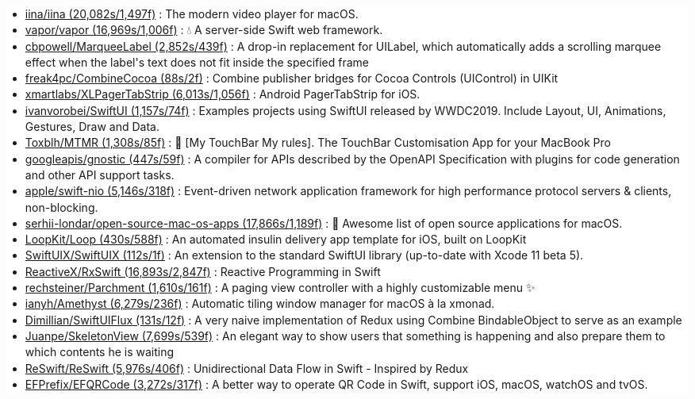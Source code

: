 * [iina/iina (20,082s/1,497f)](https://github.com/iina/iina) : The modern video player for macOS.
* [vapor/vapor (16,969s/1,006f)](https://github.com/vapor/vapor) : 💧 A server-side Swift web framework.
* [cbpowell/MarqueeLabel (2,852s/439f)](https://github.com/cbpowell/MarqueeLabel) : A drop-in replacement for UILabel, which automatically adds a scrolling marquee effect when the label's text does not fit inside the specified frame
* [freak4pc/CombineCocoa (88s/2f)](https://github.com/freak4pc/CombineCocoa) : Combine publisher bridges for Cocoa Controls (UIControl) in UIKit
* [xmartlabs/XLPagerTabStrip (6,013s/1,056f)](https://github.com/xmartlabs/XLPagerTabStrip) : Android PagerTabStrip for iOS.
* [ivanvorobei/SwiftUI (1,157s/74f)](https://github.com/ivanvorobei/SwiftUI) : Examples projects using SwiftUI released by WWDC2019. Include Layout, UI, Animations, Gestures, Draw and Data.
* [Toxblh/MTMR (1,308s/85f)](https://github.com/Toxblh/MTMR) : 🌟 [My TouchBar My rules]. The TouchBar Customisation App for your MacBook Pro
* [googleapis/gnostic (447s/59f)](https://github.com/googleapis/gnostic) : A compiler for APIs described by the OpenAPI Specification with plugins for code generation and other API support tasks.
* [apple/swift-nio (5,146s/318f)](https://github.com/apple/swift-nio) : Event-driven network application framework for high performance protocol servers & clients, non-blocking.
* [serhii-londar/open-source-mac-os-apps (17,866s/1,189f)](https://github.com/serhii-londar/open-source-mac-os-apps) : 🚀 Awesome list of open source applications for macOS.
* [LoopKit/Loop (430s/588f)](https://github.com/LoopKit/Loop) : An automated insulin delivery app template for iOS, built on LoopKit
* [SwiftUIX/SwiftUIX (112s/1f)](https://github.com/SwiftUIX/SwiftUIX) : An extension to the standard SwiftUI library (up-to-date with Xcode 11 beta 5).
* [ReactiveX/RxSwift (16,893s/2,847f)](https://github.com/ReactiveX/RxSwift) : Reactive Programming in Swift
* [rechsteiner/Parchment (1,610s/161f)](https://github.com/rechsteiner/Parchment) : A paging view controller with a highly customizable menu ✨
* [ianyh/Amethyst (6,279s/236f)](https://github.com/ianyh/Amethyst) : Automatic tiling window manager for macOS à la xmonad.
* [Dimillian/SwiftUIFlux (131s/12f)](https://github.com/Dimillian/SwiftUIFlux) : A very naive implementation of Redux using Combine BindableObject to serve as an example
* [Juanpe/SkeletonView (7,699s/539f)](https://github.com/Juanpe/SkeletonView) : An elegant way to show users that something is happening and also prepare them to which contents he is waiting
* [ReSwift/ReSwift (5,976s/406f)](https://github.com/ReSwift/ReSwift) : Unidirectional Data Flow in Swift - Inspired by Redux
* [EFPrefix/EFQRCode (3,272s/317f)](https://github.com/EFPrefix/EFQRCode) : A better way to operate QR Code in Swift, support iOS, macOS, watchOS and tvOS.
